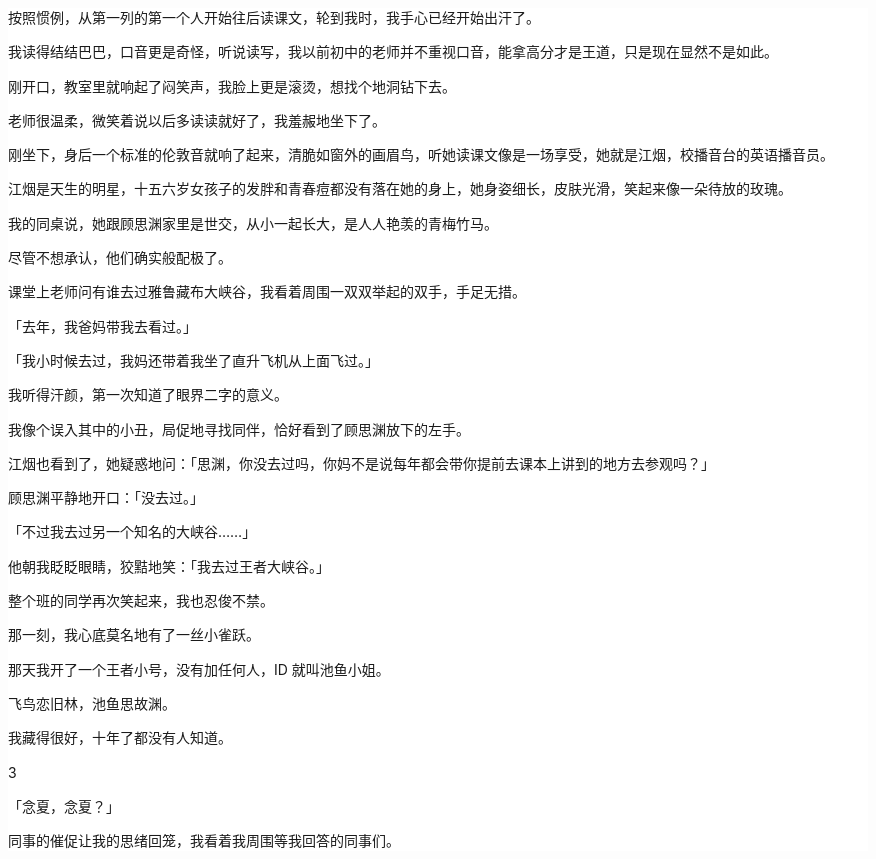按照惯例，从第一列的第一个人开始往后读课文，轮到我时，我手心已经开始出汗了。


我读得结结巴巴，口音更是奇怪，听说读写，我以前初中的老师并不重视口音，能拿高分才是王道，只是现在显然不是如此。


刚开口，教室里就响起了闷笑声，我脸上更是滚烫，想找个地洞钻下去。


老师很温柔，微笑着说以后多读读就好了，我羞赧地坐下了。


刚坐下，身后一个标准的伦敦音就响了起来，清脆如窗外的画眉鸟，听她读课文像是一场享受，她就是江烟，校播音台的英语播音员。


江烟是天生的明星，十五六岁女孩子的发胖和青春痘都没有落在她的身上，她身姿细长，皮肤光滑，笑起来像一朵待放的玫瑰。


我的同桌说，她跟顾思渊家里是世交，从小一起长大，是人人艳羡的青梅竹马。


尽管不想承认，他们确实般配极了。


课堂上老师问有谁去过雅鲁藏布大峡谷，我看着周围一双双举起的双手，手足无措。


「去年，我爸妈带我去看过。」


「我小时候去过，我妈还带着我坐了直升飞机从上面飞过。」


我听得汗颜，第一次知道了眼界二字的意义。


我像个误入其中的小丑，局促地寻找同伴，恰好看到了顾思渊放下的左手。


江烟也看到了，她疑惑地问：「思渊，你没去过吗，你妈不是说每年都会带你提前去课本上讲到的地方去参观吗？」


顾思渊平静地开口：「没去过。」


「不过我去过另一个知名的大峡谷……」


他朝我眨眨眼睛，狡黠地笑：「我去过王者大峡谷。」


整个班的同学再次笑起来，我也忍俊不禁。


那一刻，我心底莫名地有了一丝小雀跃。


那天我开了一个王者小号，没有加任何人，ID 就叫池鱼小姐。


飞鸟恋旧林，池鱼思故渊。


我藏得很好，十年了都没有人知道。


3


「念夏，念夏？」


同事的催促让我的思绪回笼，我看着我周围等我回答的同事们。
